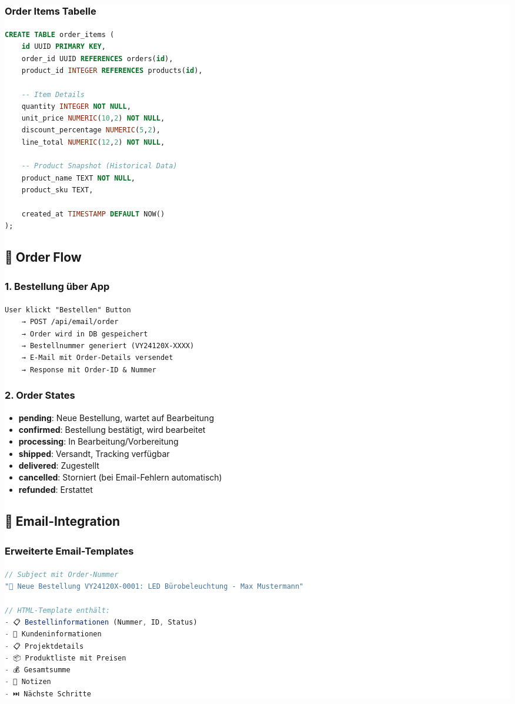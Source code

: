 ### Order Items Tabelle
```sql
CREATE TABLE order_items (
    id UUID PRIMARY KEY,
    order_id UUID REFERENCES orders(id),
    product_id INTEGER REFERENCES products(id),
    
    -- Item Details
    quantity INTEGER NOT NULL,
    unit_price NUMERIC(10,2) NOT NULL,
    discount_percentage NUMERIC(5,2),
    line_total NUMERIC(12,2) NOT NULL,
    
    -- Product Snapshot (Historical Data)
    product_name TEXT NOT NULL,
    product_sku TEXT,
    
    created_at TIMESTAMP DEFAULT NOW()
);
```

## 🔄 Order Flow

### 1. Bestellung über App
```
User klickt "Bestellen" Button 
    → POST /api/email/order
    → Order wird in DB gespeichert
    → Bestellnummer generiert (VY24120X-XXXX)
    → E-Mail mit Order-Details versendet
    → Response mit Order-ID & Nummer
```

### 2. Order States
- **pending**: Neue Bestellung, wartet auf Bearbeitung
- **confirmed**: Bestellung bestätigt, wird bearbeitet
- **processing**: In Bearbeitung/Vorbereitung
- **shipped**: Versandt, Tracking verfügbar
- **delivered**: Zugestellt
- **cancelled**: Storniert (bei Email-Fehlern automatisch)
- **refunded**: Erstattet

## 📧 Email-Integration

### Erweiterte Email-Templates
```typescript
// Subject mit Order-Nummer
"🛒 Neue Bestellung VY24120X-0001: LED Bürobeleuchtung - Max Mustermann"

// HTML-Template enthält:
- 📋 Bestellinformationen (Nummer, ID, Status)
- 👤 Kundeninformationen  
- 📋 Projektdetails
- 📦 Produktliste mit Preisen
- 💰 Gesamtsumme
- 📝 Notizen
- ⏭️ Nächste Schritte
```
